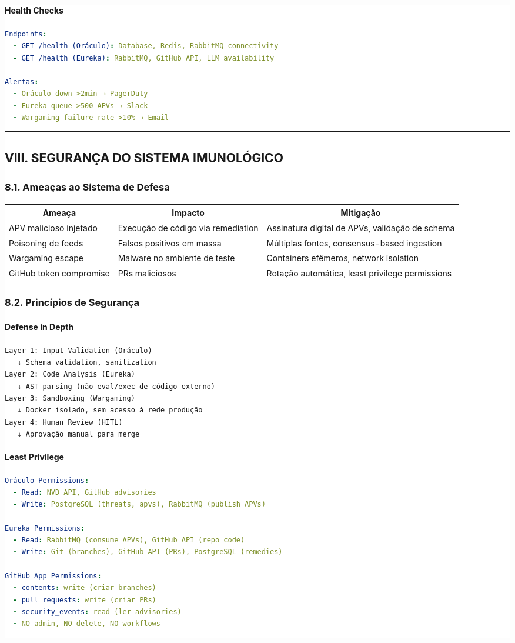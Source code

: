 #### Health Checks
```yaml
Endpoints:
  - GET /health (Oráculo): Database, Redis, RabbitMQ connectivity
  - GET /health (Eureka): RabbitMQ, GitHub API, LLM availability
  
Alertas:
  - Oráculo down >2min → PagerDuty
  - Eureka queue >500 APVs → Slack
  - Wargaming failure rate >10% → Email
```

---

## VIII. SEGURANÇA DO SISTEMA IMUNOLÓGICO

### 8.1. Ameaças ao Sistema de Defesa

| Ameaça | Impacto | Mitigação |
|--------|---------|-----------|
| APV malicioso injetado | Execução de código via remediation | Assinatura digital de APVs, validação de schema |
| Poisoning de feeds | Falsos positivos em massa | Múltiplas fontes, consensus-based ingestion |
| Wargaming escape | Malware no ambiente de teste | Containers efêmeros, network isolation |
| GitHub token compromise | PRs maliciosos | Rotação automática, least privilege permissions |

### 8.2. Princípios de Segurança

#### Defense in Depth
```
Layer 1: Input Validation (Oráculo)
   ↓ Schema validation, sanitization
Layer 2: Code Analysis (Eureka)
   ↓ AST parsing (não eval/exec de código externo)
Layer 3: Sandboxing (Wargaming)
   ↓ Docker isolado, sem acesso à rede produção
Layer 4: Human Review (HITL)
   ↓ Aprovação manual para merge
```

#### Least Privilege
```yaml
Oráculo Permissions:
  - Read: NVD API, GitHub advisories
  - Write: PostgreSQL (threats, apvs), RabbitMQ (publish APVs)

Eureka Permissions:
  - Read: RabbitMQ (consume APVs), GitHub API (repo code)
  - Write: Git (branches), GitHub API (PRs), PostgreSQL (remedies)

GitHub App Permissions:
  - contents: write (criar branches)
  - pull_requests: write (criar PRs)
  - security_events: read (ler advisories)
  - NO admin, NO delete, NO workflows
```

---